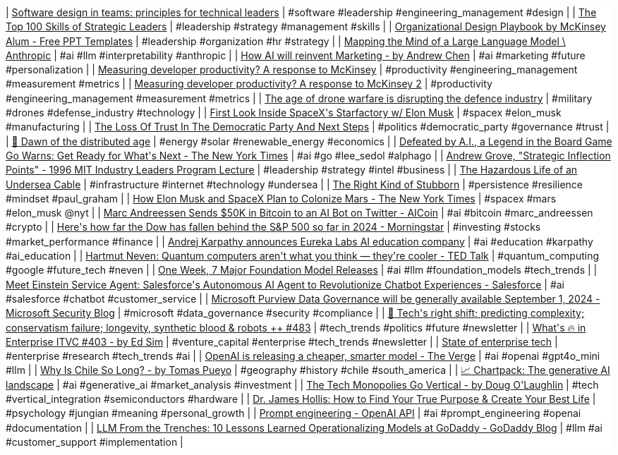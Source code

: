 | [Software design in teams: principles for technical leaders](https://vampwillow.substack.com/p/software-design-in-teams-principles) | #software #leadership #engineering_management #design |
| [The Top 100 Skills of Strategic Leaders](https://www.stratechi.com/leadership-skills/) | #leadership #strategy #management #skills |
| [Organizational Design Playbook by McKinsey Alum - Free PPT Templates](https://www.stratechi.com/organizational-design/) | #leadership #organization #hr #strategy |
| [Mapping the Mind of a Large Language Model \ Anthropic](https://www.anthropic.com/research/mapping-mind-language-model) | #ai #llm #interpretability #anthropic |
| [How AI will reinvent Marketing - by Andrew Chen](https://andrewchen.substack.com/p/ai-and-marketing-what-happens-next) | #ai #marketing #future #personalization |
| [Measuring developer productivity? A response to McKinsey](https://tidyfirst.substack.com/p/measuring-developer-productivity) | #productivity #engineering_management #measurement #metrics |
| [Measuring developer productivity? A response to McKinsey 2](https://tidyfirst.substack.com/p/measuring-developer-productivity-440) | #productivity #engineering_management #measurement #metrics |
| [The age of drone warfare is disrupting the defence industry](https://www.ft.com/content/cf6ded0f-f595-4359-b8f7-273799f1149c) | #military #drones #defense_industry #technology |
| [First Look Inside SpaceX's Starfactory w/ Elon Musk](https://youtu.be/aFqjoCbZ4ik) | #spacex #elon_musk #manufacturing |
| [The Loss Of Trust In The Democratic Party And Next Steps](https://principles.us13.list-manage.com/track/click) | #politics #democratic_party #governance #trust |
| [🌅 Dawn of the distributed age](https://open.substack.com/pub/exponentialview/p/dawn-of-the-distributed-age) | #energy #solar #renewable_energy #economics |
| [Defeated by A.I., a Legend in the Board Game Go Warns: Get Ready for What's Next - The New York Times](https://www.nytimes.com/2024/07/10/world/asia/lee-saedol-go-ai.html) | #ai #go #lee_sedol #alphago |
| [Andrew Grove, "Strategic Inflection Points" - 1996 MIT Industry Leaders Program Lecture](https://youtu.be/LfU2Qu4MzZk) | #leadership #strategy #intel #business |
| [The Hazardous Life of an Undersea Cable](https://youtu.be/AFt9le2ytW0) | #infrastructure #internet #technology #undersea |
| [The Right Kind of Stubborn](https://paulgraham.com/persistence.html) | #persistence #resilience #mindset #paul_graham |
| [How Elon Musk and SpaceX Plan to Colonize Mars - The New York Times](https://www.nytimes.com/2024/07/11/technology/elon-musk-spacex-mars.html) | #spacex #mars #elon_musk @nyt |
| [Marc Andreessen Sends $50K in Bitcoin to an AI Bot on Twitter - AICoin](https://www.aicoin.com/amp/mobile/news/detail) | #ai #bitcoin #marc_andreessen #crypto |
| [Here's how far the Dow has fallen behind the S&P 500 so far in 2024 - Morningstar](https://www.morningstar.com/news/marketwatch/20240709188/heres-how-far-the-dow-has-fallen-behind-the-sp-500-so-far-in-2024) | #investing #stocks #market_performance #finance |
| [Andrej Karpathy announces Eureka Labs AI education company](https://x.com/karpathy/status/1813263734707790301) | #ai #education #karpathy #ai_education |
| [Hartmut Neven: Quantum computers aren't what you think — they're cooler - TED Talk](https://www.ted.com/talks/hartmut_neven_quantum_computers_aren_t_what_you_think_they_re_cooler) | #quantum_computing #google #future_tech #neven |
| [One Week, 7 Major Foundation Model Releases](https://thesequence.substack.com/p/one-week-7-major-foundation-model) | #ai #llm #foundation_models #tech_trends |
| [Meet Einstein Service Agent: Salesforce's Autonomous AI Agent to Revolutionize Chatbot Experiences - Salesforce](https://www.salesforce.com/news/stories/einstein-service-agent-announcement/) | #ai #salesforce #chatbot #customer_service |
| [Microsoft Purview Data Governance will be generally available September 1, 2024 - Microsoft Security Blog](https://www.microsoft.com/en-us/security/blog/2024/07/16/microsoft-purview-data-governance-will-be-generally-available-september-1-2024/) | #microsoft #data_governance #security #compliance |
| [🔮 Tech's right shift; predicting complexity; conservatism failure; longevity, synthetic blood & robots ++ #483](https://www.exponentialview.co/p/ev-483) | #tech_trends #politics #future #newsletter |
| [What's 🔥 in Enterprise ITVC #403 - by Ed Sim](https://www.whatshotit.vc/p/whats-in-enterprise-itvc-403) | #venture_capital #enterprise #tech_trends #newsletter |
| [State of enterprise tech](https://info.insightpartners.com/state-of-enterprise-tech-2024) | #enterprise #research #tech_trends #ai |
| [OpenAI is releasing a cheaper, smarter model - The Verge](https://www.theverge.com/2024/7/18/24200714/openai-new-cheaper-smarter-model-gpt-4o-mini) | #ai #openai #gpt4o_mini #llm |
| [Why Is Chile So Long? - by Tomas Pueyo](https://unchartedterritories.tomaspueyo.com/p/why-is-chile-so-long) | #geography #history #chile #south_america |
| [📈 Chartpack: The generative AI landscape](https://www.exponentialview.co/p/chartpack-the-generative-ai-landscape) | #ai #generative_ai #market_analysis #investment |
| [The Tech Monopolies Go Vertical - by Doug O'Laughlin](https://www.fabricatedknowledge.com/p/the-tech-monopolies-go-vertical) | #tech #vertical_integration #semiconductors #hardware |
| [Dr. James Hollis: How to Find Your True Purpose & Create Your Best Life](https://youtu.be/SyWC8ZFVxGo) | #psychology #jungian #meaning #personal_growth |
| [Prompt engineering - OpenAI API](https://platform.openai.com/docs/guides/prompt-engineering/) | #ai #prompt_engineering #openai #documentation |
| [LLM From the Trenches: 10 Lessons Learned Operationalizing Models at GoDaddy - GoDaddy Blog](https://www.godaddy.com/resources/news/llm-from-the-trenches-10-lessons-learned-operationalizing-models-at-godaddy) | #llm #ai #customer_support #implementation |